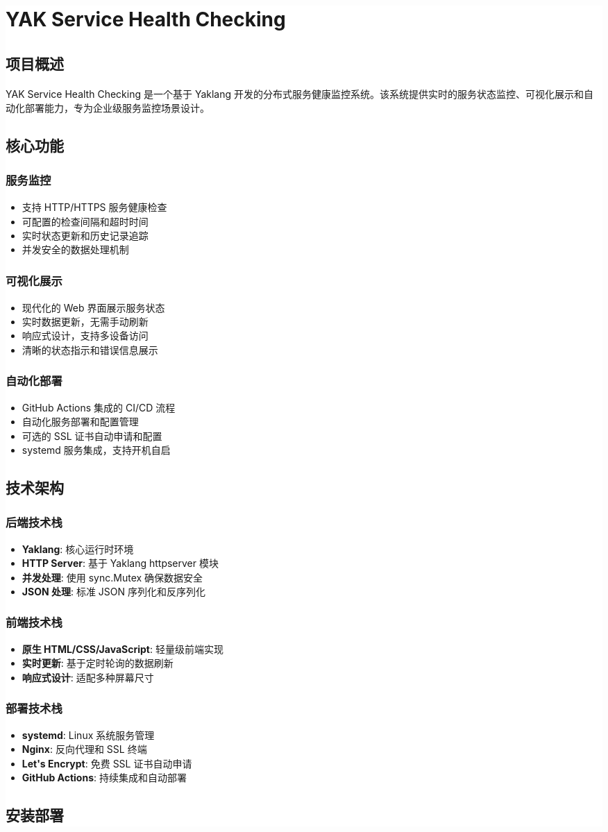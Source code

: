 # YAK Service Health Checking

## 项目概述

YAK Service Health Checking 是一个基于 Yaklang 开发的分布式服务健康监控系统。该系统提供实时的服务状态监控、可视化展示和自动化部署能力，专为企业级服务监控场景设计。

## 核心功能

### 服务监控
- 支持 HTTP/HTTPS 服务健康检查
- 可配置的检查间隔和超时时间
- 实时状态更新和历史记录追踪
- 并发安全的数据处理机制

### 可视化展示
- 现代化的 Web 界面展示服务状态
- 实时数据更新，无需手动刷新
- 响应式设计，支持多设备访问
- 清晰的状态指示和错误信息展示

### 自动化部署
- GitHub Actions 集成的 CI/CD 流程
- 自动化服务部署和配置管理
- 可选的 SSL 证书自动申请和配置
- systemd 服务集成，支持开机自启

## 技术架构

### 后端技术栈
- **Yaklang**: 核心运行时环境
- **HTTP Server**: 基于 Yaklang httpserver 模块
- **并发处理**: 使用 sync.Mutex 确保数据安全
- **JSON 处理**: 标准 JSON 序列化和反序列化

### 前端技术栈
- **原生 HTML/CSS/JavaScript**: 轻量级前端实现
- **实时更新**: 基于定时轮询的数据刷新
- **响应式设计**: 适配多种屏幕尺寸

### 部署技术栈
- **systemd**: Linux 系统服务管理
- **Nginx**: 反向代理和 SSL 终端
- **Let's Encrypt**: 免费 SSL 证书自动申请
- **GitHub Actions**: 持续集成和自动部署

## 安装部署
